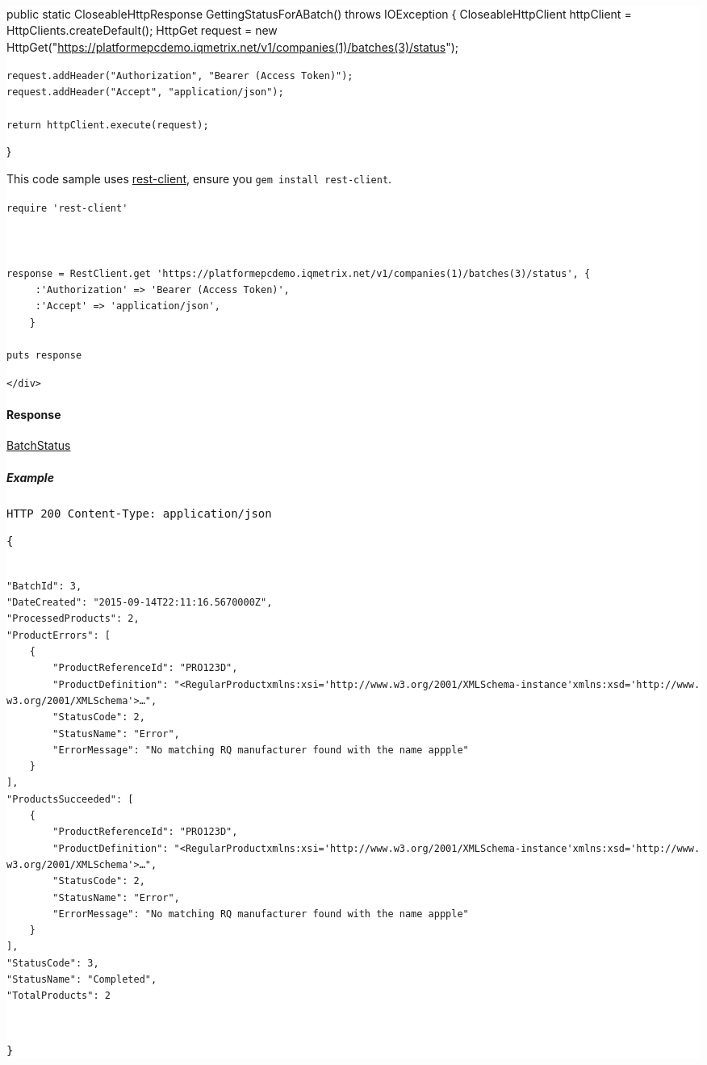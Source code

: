 public static CloseableHttpResponse GettingStatusForABatch() throws IOException {
    CloseableHttpClient httpClient = HttpClients.createDefault();
    HttpGet request = new HttpGet("https://platformepcdemo.iqmetrix.net/v1/companies(1)/batches(3)/status");
     
    request.addHeader("Authorization", "Bearer (Access Token)"); 
    request.addHeader("Accept", "application/json"); 
    
    return httpClient.execute(request);
}</code></pre>
    </div>
    <div role="tabpanel" class="tab-pane" id="ruby-getting-status-for-a-batch">
        This code sample uses <a href="https://github.com/rest-client/rest-client">rest-client</a>, ensure you <code>gem install rest-client</code>.
<pre id="ruby-code-getting-status-for-a-batch"><code class="language-ruby">require 'rest-client'



response = RestClient.get 'https://platformepcdemo.iqmetrix.net/v1/companies(1)/batches(3)/status', {
     :'Authorization' => 'Bearer (Access Token)',
     :'Accept' => 'application/json',
    } 

puts response</code></pre>
    </div>
</div>



<h4>Response</h4>


<a href='#batchstatus'>BatchStatus</a>

<h5>Example</h5>

<pre>
HTTP 200 Content-Type: application/json
</pre><pre>{
    "BatchId": 3,
    "DateCreated": "2015-09-14T22:11:16.5670000Z",
    "ProcessedProducts": 2,
    "ProductErrors": [
        {
            "ProductReferenceId": "PRO123D",
            "ProductDefinition": "<RegularProductxmlns:xsi='http://www.w3.org/2001/XMLSchema-instance'xmlns:xsd='http://www.w3.org/2001/XMLSchema'>…",
            "StatusCode": 2,
            "StatusName": "Error",
            "ErrorMessage": "No matching RQ manufacturer found with the name appple"
        }
    ],
    "ProductsSucceeded": [
        {
            "ProductReferenceId": "PRO123D",
            "ProductDefinition": "<RegularProductxmlns:xsi='http://www.w3.org/2001/XMLSchema-instance'xmlns:xsd='http://www.w3.org/2001/XMLSchema'>…",
            "StatusCode": 2,
            "StatusName": "Error",
            "ErrorMessage": "No matching RQ manufacturer found with the name appple"
        }
    ],
    "StatusCode": 3,
    "StatusName": "Completed",
    "TotalProducts": 2
}</pre>
